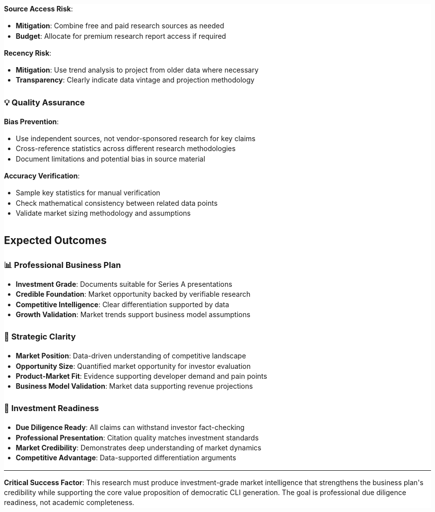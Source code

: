 **Source Access Risk**:
- **Mitigation**: Combine free and paid research sources as needed
- **Budget**: Allocate for premium research report access if required

**Recency Risk**:
- **Mitigation**: Use trend analysis to project from older data where necessary
- **Transparency**: Clearly indicate data vintage and projection methodology

### 💡 **Quality Assurance**

**Bias Prevention**:
- Use independent sources, not vendor-sponsored research for key claims
- Cross-reference statistics across different research methodologies
- Document limitations and potential bias in source material

**Accuracy Verification**:
- Sample key statistics for manual verification
- Check mathematical consistency between related data points
- Validate market sizing methodology and assumptions

## Expected Outcomes

### 📊 **Professional Business Plan**

- **Investment Grade**: Documents suitable for Series A presentations
- **Credible Foundation**: Market opportunity backed by verifiable research
- **Competitive Intelligence**: Clear differentiation supported by data
- **Growth Validation**: Market trends support business model assumptions

### 🎯 **Strategic Clarity**

- **Market Position**: Data-driven understanding of competitive landscape
- **Opportunity Size**: Quantified market opportunity for investor evaluation
- **Product-Market Fit**: Evidence supporting developer demand and pain points
- **Business Model Validation**: Market data supporting revenue projections

### 🚀 **Investment Readiness**

- **Due Diligence Ready**: All claims can withstand investor fact-checking
- **Professional Presentation**: Citation quality matches investment standards
- **Market Credibility**: Demonstrates deep understanding of market dynamics
- **Competitive Advantage**: Data-supported differentiation arguments

---

**Critical Success Factor**: This research must produce investment-grade market intelligence that strengthens the business plan's credibility while supporting the core value proposition of democratic CLI generation. The goal is professional due diligence readiness, not academic completeness.